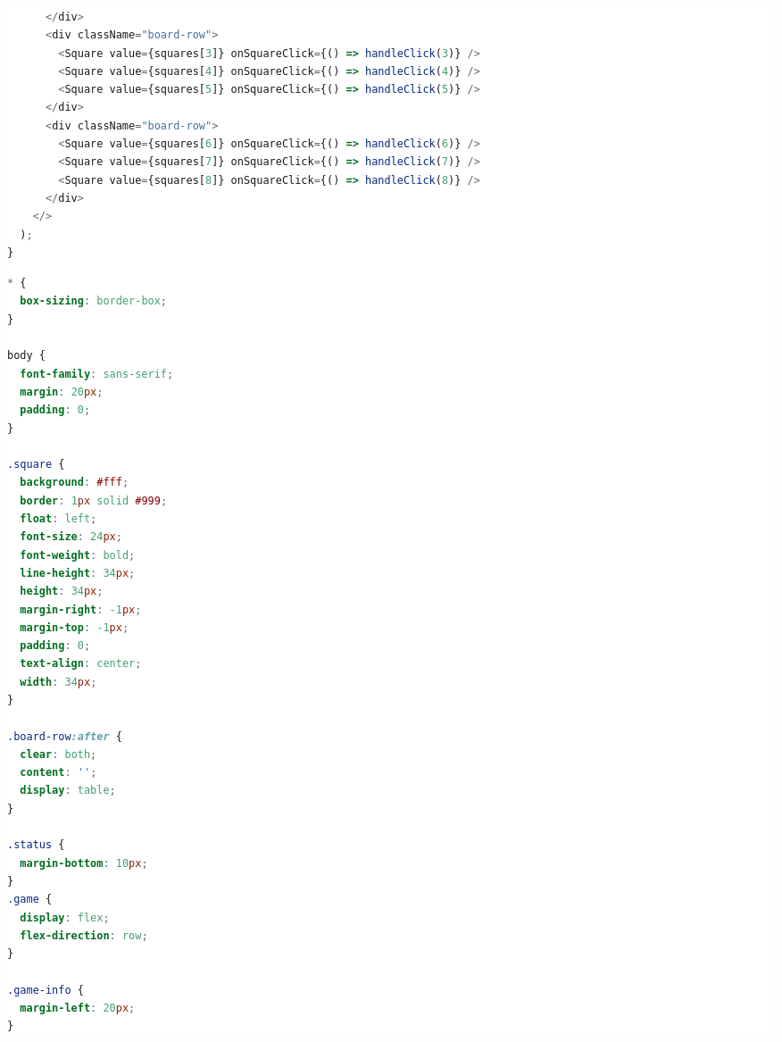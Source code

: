 ```js src/App.js
      </div>
      <div className="board-row">
        <Square value={squares[3]} onSquareClick={() => handleClick(3)} />
        <Square value={squares[4]} onSquareClick={() => handleClick(4)} />
        <Square value={squares[5]} onSquareClick={() => handleClick(5)} />
      </div>
      <div className="board-row">
        <Square value={squares[6]} onSquareClick={() => handleClick(6)} />
        <Square value={squares[7]} onSquareClick={() => handleClick(7)} />
        <Square value={squares[8]} onSquareClick={() => handleClick(8)} />
      </div>
    </>
  );
}
```

```css src/styles.css
* {
  box-sizing: border-box;
}

body {
  font-family: sans-serif;
  margin: 20px;
  padding: 0;
}

.square {
  background: #fff;
  border: 1px solid #999;
  float: left;
  font-size: 24px;
  font-weight: bold;
  line-height: 34px;
  height: 34px;
  margin-right: -1px;
  margin-top: -1px;
  padding: 0;
  text-align: center;
  width: 34px;
}

.board-row:after {
  clear: both;
  content: '';
  display: table;
}

.status {
  margin-bottom: 10px;
}
.game {
  display: flex;
  flex-direction: row;
}

.game-info {
  margin-left: 20px;
}
```
